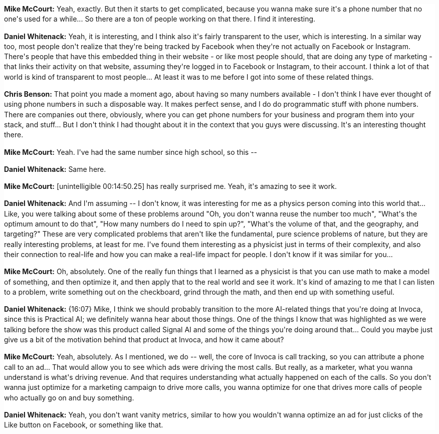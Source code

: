 **Mike McCourt:** Yeah, exactly. But then it starts to get complicated, because you wanna make sure it's a phone number that no one's used for a while... So there are a ton of people working on that there. I find it interesting.

**Daniel Whitenack:** Yeah, it is interesting, and I think also it's fairly transparent to the user, which is interesting. In a similar way too, most people don't realize that they're being tracked by Facebook when they're not actually on Facebook or Instagram. There's people that have this embedded thing in their website - or like most people should, that are doing any type of marketing - that links their activity on that website, assuming they're logged in to Facebook or Instagram, to their account. I think a lot of that world is kind of transparent to most people... At least it was to me before I got into some of these related things.

**Chris Benson:** That point you made a moment ago, about having so many numbers available - I don't think I have ever thought of using phone numbers in such a disposable way. It makes perfect sense, and I do do programmatic stuff with phone numbers. There are companies out there, obviously, where you can get phone numbers for your business and program them into your stack, and stuff... But I don't think I had thought about it in the context that you guys were discussing. It's an interesting thought there.

**Mike McCourt:** Yeah. I've had the same number since high school, so this --

**Daniel Whitenack:** Same here.

**Mike McCourt:** \[unintelligible 00:14:50.25\] has really surprised me. Yeah, it's amazing to see it work.

**Daniel Whitenack:** And I'm assuming -- I don't know, it was interesting for me as a physics person coming into this world that... Like, you were talking about some of these problems around "Oh, you don't wanna reuse the number too much", "What's the optimum amount to do that", "How many numbers do I need to spin up?", "What's the volume of that, and the geography, and targeting?" These are very complicated problems that aren't like the fundamental, pure science problems of nature, but they are really interesting problems, at least for me. I've found them interesting as a physicist just in terms of their complexity, and also their connection to real-life and how you can make a real-life impact for people. I don't know if it was similar for you...

**Mike McCourt:** Oh, absolutely. One of the really fun things that I learned as a physicist is that you can use math to make a model of something, and then optimize it, and then apply that to the real world and see it work. It's kind of amazing to me that I can listen to a problem, write something out on the checkboard, grind through the math, and then end up with something useful.

**Daniel Whitenack:** \{16:07\} Mike, I think we should probably transition to the more AI-related things that you're doing at Invoca, since this is Practical AI; we definitely wanna hear about those things. One of the things I know that was highlighted as we were talking before the show was this product called Signal AI and some of the things you're doing around that... Could you maybe just give us a bit of the motivation behind that product at Invoca, and how it came about?

**Mike McCourt:** Yeah, absolutely. As I mentioned, we do -- well, the core of Invoca is call tracking, so you can attribute a phone call to an ad... That would allow you to see which ads were driving the most calls. But really, as a marketer, what you wanna understand is what's driving revenue. And that requires understanding what actually happened on each of the calls. So you don't wanna just optimize for a marketing campaign to drive more calls, you wanna optimize for one that drives more calls of people who actually go on and buy something.

**Daniel Whitenack:** Yeah, you don't want vanity metrics, similar to how you wouldn't wanna optimize an ad for just clicks of the Like button on Facebook, or something like that.
